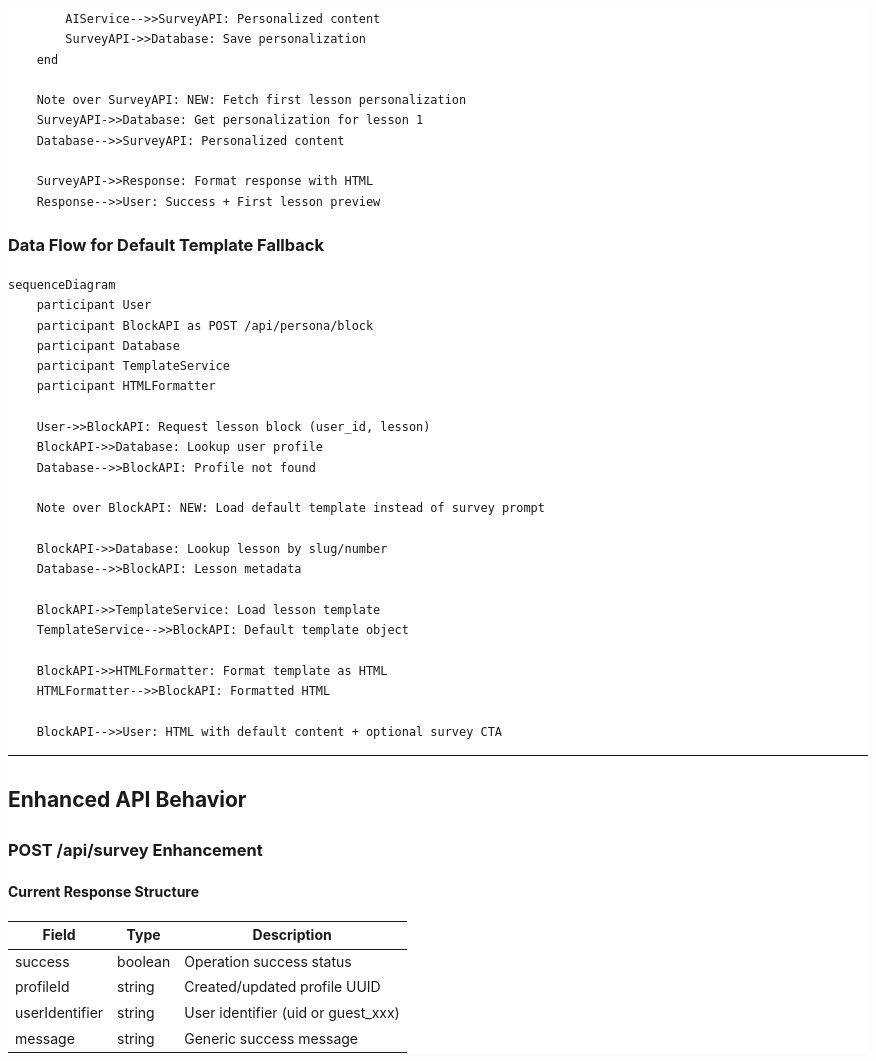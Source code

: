 ```mermaid
        AIService-->>SurveyAPI: Personalized content
        SurveyAPI->>Database: Save personalization
    end
    
    Note over SurveyAPI: NEW: Fetch first lesson personalization
    SurveyAPI->>Database: Get personalization for lesson 1
    Database-->>SurveyAPI: Personalized content
    
    SurveyAPI->>Response: Format response with HTML
    Response-->>User: Success + First lesson preview
```

### Data Flow for Default Template Fallback

```mermaid
sequenceDiagram
    participant User
    participant BlockAPI as POST /api/persona/block
    participant Database
    participant TemplateService
    participant HTMLFormatter
    
    User->>BlockAPI: Request lesson block (user_id, lesson)
    BlockAPI->>Database: Lookup user profile
    Database-->>BlockAPI: Profile not found
    
    Note over BlockAPI: NEW: Load default template instead of survey prompt
    
    BlockAPI->>Database: Lookup lesson by slug/number
    Database-->>BlockAPI: Lesson metadata
    
    BlockAPI->>TemplateService: Load lesson template
    TemplateService-->>BlockAPI: Default template object
    
    BlockAPI->>HTMLFormatter: Format template as HTML
    HTMLFormatter-->>BlockAPI: Formatted HTML
    
    BlockAPI-->>User: HTML with default content + optional survey CTA
```

---

## Enhanced API Behavior

### POST /api/survey Enhancement

#### Current Response Structure
| Field | Type | Description |
|-------|------|-------------|
| success | boolean | Operation success status |
| profileId | string | Created/updated profile UUID |
| userIdentifier | string | User identifier (uid or guest_xxx) |
| message | string | Generic success message |
